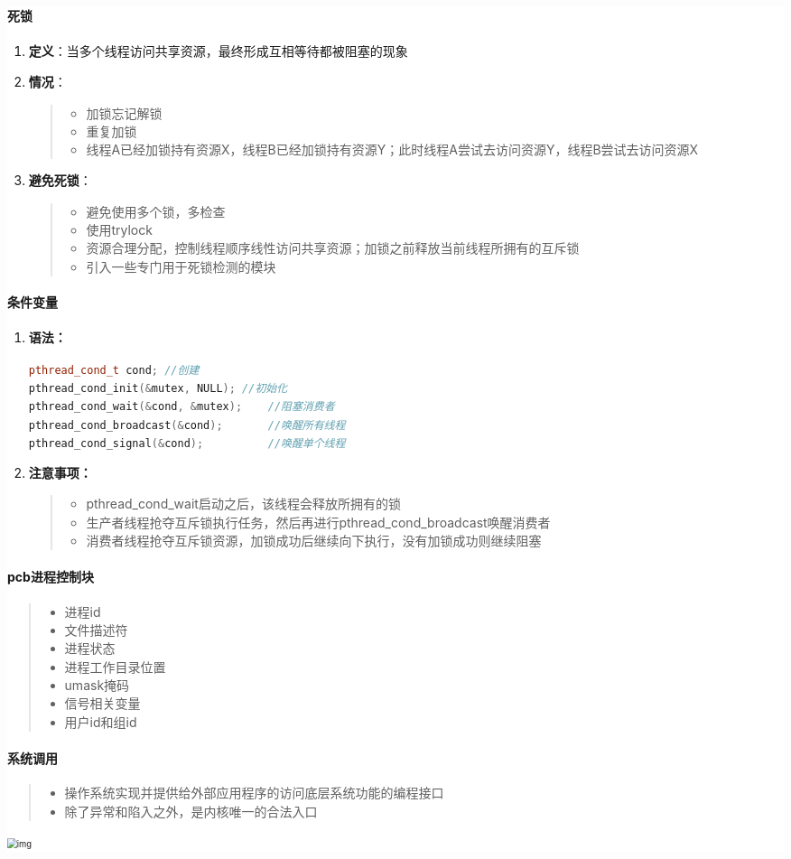    

#### 死锁

1. **定义**：当多个线程访问共享资源，最终形成互相等待都被阻塞的现象

2. **情况**：

   > * 加锁忘记解锁
   > * 重复加锁
   > * 线程A已经加锁持有资源X，线程B已经加锁持有资源Y；此时线程A尝试去访问资源Y，线程B尝试去访问资源X

 3. **避免死锁**：

       > * 避免使用多个锁，多检查
       > * 使用trylock
       > * 资源合理分配，控制线程顺序线性访问共享资源；加锁之前释放当前线程所拥有的互斥锁
       > * 引入一些专门用于死锁检测的模块



#### 条件变量

1. **语法：**

   ```c++
   pthread_cond_t cond;	//创建
   pthread_cond_init(&mutex, NULL);	//初始化
   pthread_cond_wait(&cond, &mutex);	//阻塞消费者
   pthread_cond_broadcast(&cond);		//唤醒所有线程
   pthread_cond_signal(&cond);			//唤醒单个线程
   ```

2. **注意事项：**

   > * pthread_cond_wait启动之后，该线程会释放所拥有的锁
   > * 生产者线程抢夺互斥锁执行任务，然后再进行pthread_cond_broadcast唤醒消费者
   > * 消费者线程抢夺互斥锁资源，加锁成功后继续向下执行，没有加锁成功则继续阻塞



#### pcb进程控制块

> * 进程id
> * 文件描述符
> * 进程状态
> * 进程工作目录位置
> * umask掩码
> * 信号相关变量
> * 用户id和组id



#### 系统调用

> * 操作系统实现并提供给外部应用程序的访问底层系统功能的编程接口
> * 除了异常和陷入之外，是内核唯一的合法入口

<img src="https://img-blog.csdnimg.cn/dc67ded4de4142259612a3ebca7eeeba.png?x-oss-process=image/watermark,type_d3F5LXplbmhlaQ,shadow_50,text_Q1NETiBATmVpbF96aw==,size_20,color_FFFFFF,t_70,g_se,x_16" alt="img" style="zoom: 67%;" />
